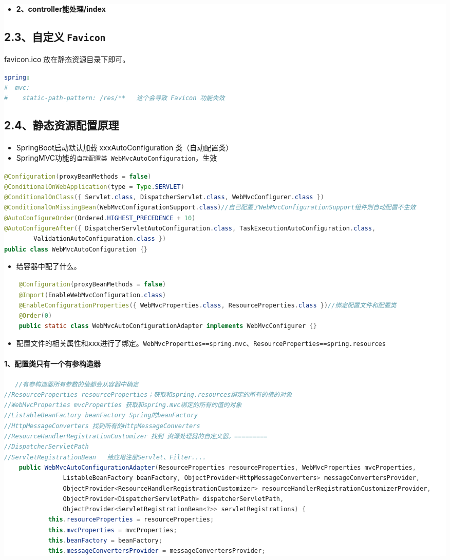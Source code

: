 - **2、controller能处理/index**

## 2.3、自定义 `Favicon`

favicon.ico 放在静态资源目录下即可。

```yaml
spring:
#  mvc:
#    static-path-pattern: /res/**   这个会导致 Favicon 功能失效
```

## 2.4、静态资源配置原理

- SpringBoot启动默认加载  xxxAutoConfiguration 类（自动配置类）
- SpringMVC功能的`自动配置类 WebMvcAutoConfiguration`，生效

```java
@Configuration(proxyBeanMethods = false)
@ConditionalOnWebApplication(type = Type.SERVLET)
@ConditionalOnClass({ Servlet.class, DispatcherServlet.class, WebMvcConfigurer.class })
@ConditionalOnMissingBean(WebMvcConfigurationSupport.class)//自己配置了WebMvcConfigurationSupport组件则自动配置不生效
@AutoConfigureOrder(Ordered.HIGHEST_PRECEDENCE + 10)
@AutoConfigureAfter({ DispatcherServletAutoConfiguration.class, TaskExecutionAutoConfiguration.class,
		ValidationAutoConfiguration.class })
public class WebMvcAutoConfiguration {}
```

- 给容器中配了什么。

```java
	@Configuration(proxyBeanMethods = false)
	@Import(EnableWebMvcConfiguration.class)
	@EnableConfigurationProperties({ WebMvcProperties.class, ResourceProperties.class })//绑定配置文件和配置类
	@Order(0)
	public static class WebMvcAutoConfigurationAdapter implements WebMvcConfigurer {}
```

- 配置文件的相关属性和xxx进行了绑定。`WebMvcProperties==spring.mvc`、`ResourceProperties==spring.resources`



#### 1、配置类只有一个有参构造器

```java
   //有参构造器所有参数的值都会从容器中确定
//ResourceProperties resourceProperties；获取和spring.resources绑定的所有的值的对象
//WebMvcProperties mvcProperties 获取和spring.mvc绑定的所有的值的对象
//ListableBeanFactory beanFactory Spring的beanFactory
//HttpMessageConverters 找到所有的HttpMessageConverters
//ResourceHandlerRegistrationCustomizer 找到 资源处理器的自定义器。=========
//DispatcherServletPath  
//ServletRegistrationBean   给应用注册Servlet、Filter....
	public WebMvcAutoConfigurationAdapter(ResourceProperties resourceProperties, WebMvcProperties mvcProperties,
				ListableBeanFactory beanFactory, ObjectProvider<HttpMessageConverters> messageConvertersProvider,
				ObjectProvider<ResourceHandlerRegistrationCustomizer> resourceHandlerRegistrationCustomizerProvider,
				ObjectProvider<DispatcherServletPath> dispatcherServletPath,
				ObjectProvider<ServletRegistrationBean<?>> servletRegistrations) {
			this.resourceProperties = resourceProperties;
			this.mvcProperties = mvcProperties;
			this.beanFactory = beanFactory;
			this.messageConvertersProvider = messageConvertersProvider;
```